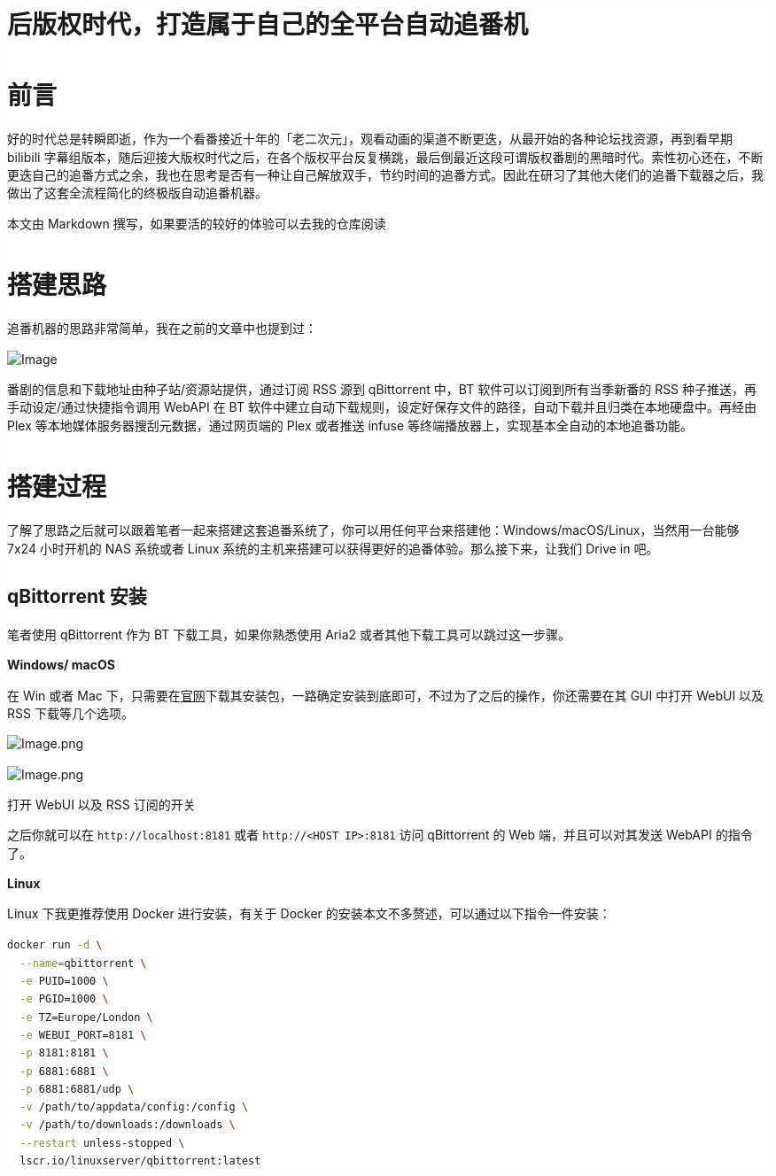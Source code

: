 # 后版权时代，打造属于自己的全平台自动追番机

# 前言

好的时代总是转瞬即逝，作为一个看番接近十年的「老二次元」，观看动画的渠道不断更迭，从最开始的各种论坛找资源，再到看早期 bilibili 字幕组版本，随后迎接大版权时代之后，在各个版权平台反复横跳，最后倒最近这段可谓版权番剧的黑暗时代。索性初心还在，不断更迭自己的追番方式之余，我也在思考是否有一种让自己解放双手，节约时间的追番方式。因此在研习了其他大佬们的追番下载器之后，我做出了这套全流程简化的终极版自动追番机器。

本文由 Markdown 撰写，如果要活的较好的体验可以去我的仓库阅读

# 搭建思路

追番机器的思路非常简单，我在之前的文章中也提到过：

![Image](https://res.craft.do/user/full/197c92e0-1244-4b84-8135-8bfc5d12ebdc/doc/508D33BF-58F0-4CB1-A374-5BA492EC0949/5F0255F8-9F3E-437D-95DE-62FC32B096D5_2/JrjQ1dHWod9Dp8td7S9pBg5wyCqtM720IxsH3EF5bxwz/Image)

番剧的信息和下载地址由种子站/资源站提供，通过订阅 RSS 源到 qBittorrent 中，BT 软件可以订阅到所有当季新番的 RSS 种子推送，再手动设定/通过快捷指令调用 WebAPI 在 BT 软件中建立自动下载规则，设定好保存文件的路径，自动下载并且归类在本地硬盘中。再经由 Plex 等本地媒体服务器搜刮元数据，通过网页端的 Plex 或者推送 infuse 等终端播放器上，实现基本全自动的本地追番功能。

# 搭建过程

了解了思路之后就可以跟着笔者一起来搭建这套追番系统了，你可以用任何平台来搭建他：Windows/macOS/Linux，当然用一台能够 7x24 小时开机的 NAS 系统或者 Linux 系统的主机来搭建可以获得更好的追番体验。那么接下来，让我们 Drive in 吧。

## qBittorrent 安装

笔者使用 qBittorrent 作为 BT 下载工具，如果你熟悉使用 Aria2 或者其他下载工具可以跳过这一步骤。

**Windows/ macOS**

在 Win 或者 Mac 下，只需要在[官网](https://www.qbittorrent.org/download.php)下载其安装包，一路确定安装到底即可，不过为了之后的操作，你还需要在其 GUI 中打开 WebUI 以及 RSS 下载等几个选项。

![Image.png](https://res.craft.do/user/full/197c92e0-1244-4b84-8135-8bfc5d12ebdc/doc/508D33BF-58F0-4CB1-A374-5BA492EC0949/6D6F7A41-69C8-4F4D-BA3B-01EE7452CFD4_2/mfF5VVCGruXYYMXOITPh7kGPzRtgcucEGyDmIWcUWtMz/Image.png)

![Image.png](https://res.craft.do/user/full/197c92e0-1244-4b84-8135-8bfc5d12ebdc/doc/508D33BF-58F0-4CB1-A374-5BA492EC0949/03E53ED5-D79D-48B0-AEE1-CCF78CB0EBAD_2/I43xM59BeWBnO7rhpCWiJg25XkhW2IeWzghqFsyKDKYz/Image.png)

打开 WebUI 以及 RSS 订阅的开关

之后你就可以在 `http://localhost:8181` 或者 `http://<HOST IP>:8181` 访问 qBittorrent 的 Web 端，并且可以对其发送 WebAPI 的指令了。

**Linux**

Linux 下我更推荐使用 Docker 进行安装，有关于 Docker 的安装本文不多赘述，可以通过以下指令一件安装：

```Bash
docker run -d \
  --name=qbittorrent \
  -e PUID=1000 \
  -e PGID=1000 \
  -e TZ=Europe/London \
  -e WEBUI_PORT=8181 \
  -p 8181:8181 \
  -p 6881:6881 \
  -p 6881:6881/udp \
  -v /path/to/appdata/config:/config \
  -v /path/to/downloads:/downloads \
  --restart unless-stopped \
  lscr.io/linuxserver/qbittorrent:latest
```
